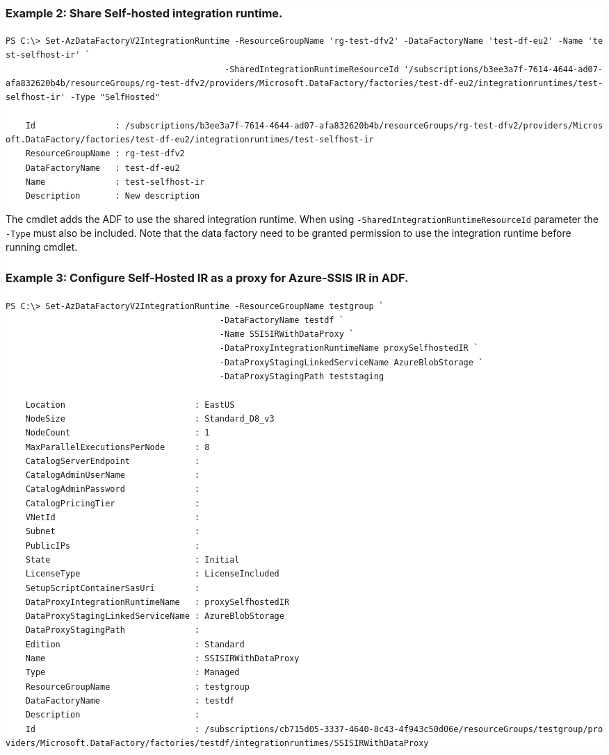 ### Example 2: Share Self-hosted integration runtime.
```
PS C:\> Set-AzDataFactoryV2IntegrationRuntime -ResourceGroupName 'rg-test-dfv2' -DataFactoryName 'test-df-eu2' -Name 'test-selfhost-ir' `
                                            -SharedIntegrationRuntimeResourceId '/subscriptions/b3ee3a7f-7614-4644-ad07-afa832620b4b/resourceGroups/rg-test-dfv2/providers/Microsoft.DataFactory/factories/test-df-eu2/integrationruntimes/test-selfhost-ir' -Type "SelfHosted"

    Id                : /subscriptions/b3ee3a7f-7614-4644-ad07-afa832620b4b/resourceGroups/rg-test-dfv2/providers/Microsoft.DataFactory/factories/test-df-eu2/integrationruntimes/test-selfhost-ir
    ResourceGroupName : rg-test-dfv2
    DataFactoryName   : test-df-eu2
    Name              : test-selfhost-ir
    Description       : New description
```

The cmdlet adds the ADF to use the shared integration runtime. When using `-SharedIntegrationRuntimeResourceId` parameter the `-Type` must also be included. Note that the data factory need to be granted permission to use the integration runtime before running cmdlet.

### Example 3: Configure Self-Hosted IR as a proxy for Azure-SSIS IR in ADF.
```
PS C:\> Set-AzDataFactoryV2IntegrationRuntime -ResourceGroupName testgroup `
                                           -DataFactoryName testdf `
                                           -Name SSISIRWithDataProxy `
                                           -DataProxyIntegrationRuntimeName proxySelfhostedIR `
                                           -DataProxyStagingLinkedServiceName AzureBlobStorage `
                                           -DataProxyStagingPath teststaging

    Location                          : EastUS
    NodeSize                          : Standard_D8_v3
    NodeCount                         : 1
    MaxParallelExecutionsPerNode      : 8
    CatalogServerEndpoint             : 
    CatalogAdminUserName              : 
    CatalogAdminPassword              : 
    CatalogPricingTier                : 
    VNetId                            : 
    Subnet                            : 
    PublicIPs                         : 
    State                             : Initial
    LicenseType                       : LicenseIncluded
    SetupScriptContainerSasUri        : 
    DataProxyIntegrationRuntimeName   : proxySelfhostedIR
    DataProxyStagingLinkedServiceName : AzureBlobStorage
    DataProxyStagingPath              : 
    Edition                           : Standard
    Name                              : SSISIRWithDataProxy
    Type                              : Managed
    ResourceGroupName                 : testgroup
    DataFactoryName                   : testdf
    Description                       : 
    Id                                : /subscriptions/cb715d05-3337-4640-8c43-4f943c50d06e/resourceGroups/testgroup/providers/Microsoft.DataFactory/factories/testdf/integrationruntimes/SSISIRWithDataProxy
```
